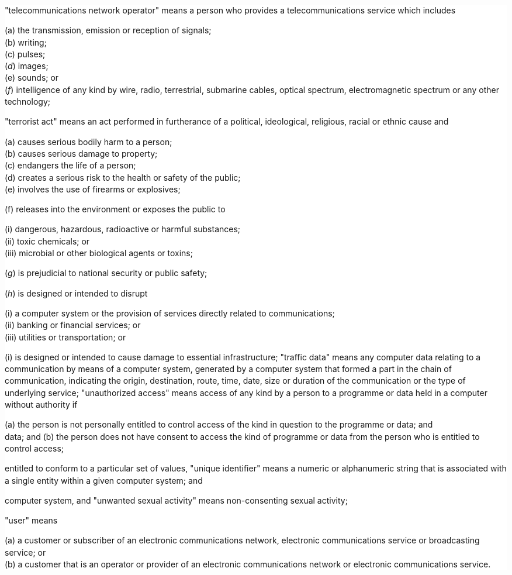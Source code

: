"telecommunications network operator" means a person who provides a telecommunications service which includes

(a) the transmission, emission or reception of signals;  
(b) writing;  
(c) pulses;  
$(d)$  images;  
(e) sounds; or  
$(f)$  intelligence of any kind by wire, radio, terrestrial, submarine cables, optical spectrum, electromagnetic spectrum or any other technology;

"terrorist act" means an act performed in furtherance of a political, ideological, religious, racial or ethnic cause and

(a) causes serious bodily harm to a person;  
(b) causes serious damage to property;  
(c) endangers the life of a person;  
(d) creates a serious risk to the health or safety of the public;  
(e) involves the use of firearms or explosives;

(f) releases into the environment or exposes the public to

(i) dangerous, hazardous, radioactive or harmful substances;  
(ii) toxic chemicals; or  
(iii) microbial or other biological agents or toxins;

$(g)$  is prejudicial to national security or public safety;

$(h)$  is designed or intended to disrupt

(i) a computer system or the provision of services directly related to communications;  
(ii) banking or financial services; or  
(iii) utilities or transportation; or

(i) is designed or intended to cause damage to essential infrastructure; "traffic data" means any computer data relating to a communication by means of a computer system, generated by a computer system that formed a part in the chain of communication, indicating the origin, destination, route, time, date, size or duration of the communication or the type of underlying service; "unauthorized access" means access of any kind by a person to a programme or data held in a computer without authority if

(a) the person is not personally entitled to control access of the kind in question to the programme or data; and  
data; and (b) the person does not have consent to access the kind of programme or data from the person who is entitled to control access;

entitled to conform to a particular set of values, "unique identifier" means a numeric or alphanumeric string that is associated with a single entity within a given computer system; and

computer system, and "unwanted sexual activity" means non-consenting sexual activity;

"user" means

(a) a customer or subscriber of an electronic communications network, electronic communications service or broadcasting service; or  
(b) a customer that is an operator or provider of an electronic communications network or electronic communications service.
